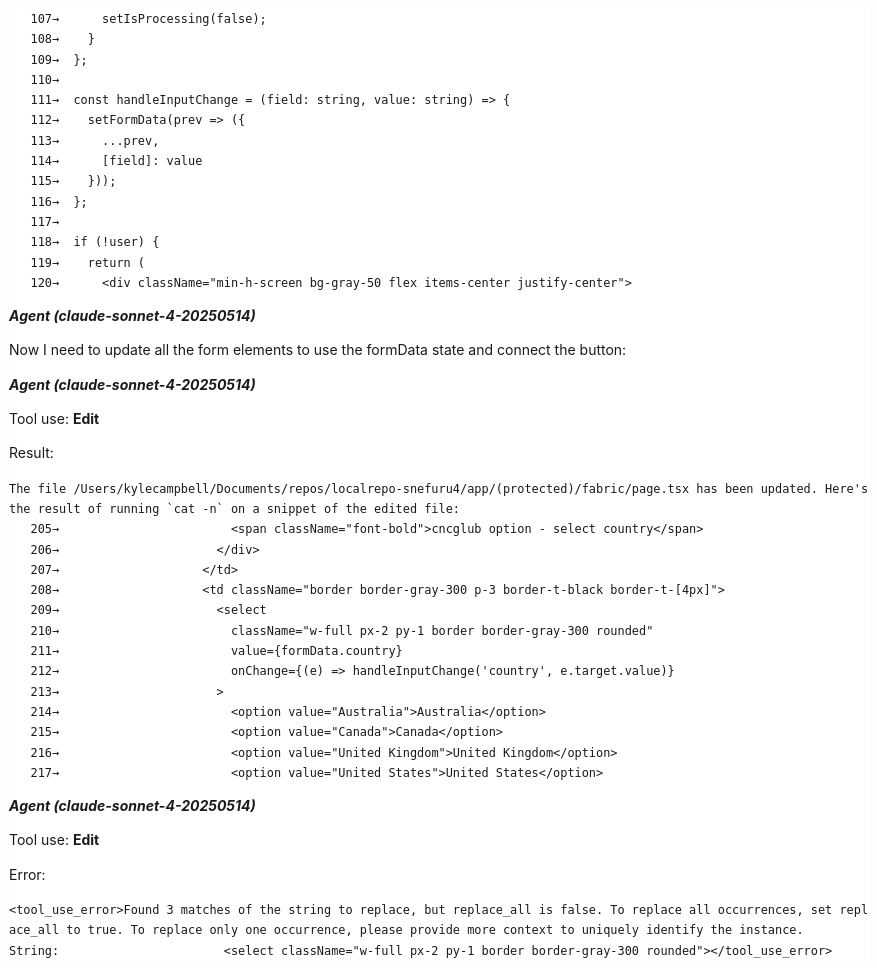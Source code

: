 ```
   107→      setIsProcessing(false);
   108→    }
   109→  };
   110→
   111→  const handleInputChange = (field: string, value: string) => {
   112→    setFormData(prev => ({
   113→      ...prev,
   114→      [field]: value
   115→    }));
   116→  };
   117→
   118→  if (!user) {
   119→    return (
   120→      <div className="min-h-screen bg-gray-50 flex items-center justify-center">
```

_**Agent (claude-sonnet-4-20250514)**_

Now I need to update all the form elements to use the formData state and connect the button:

_**Agent (claude-sonnet-4-20250514)**_

Tool use: **Edit**

Result:

```
The file /Users/kylecampbell/Documents/repos/localrepo-snefuru4/app/(protected)/fabric/page.tsx has been updated. Here's the result of running `cat -n` on a snippet of the edited file:
   205→                        <span className="font-bold">cncglub option - select country</span>
   206→                      </div>
   207→                    </td>
   208→                    <td className="border border-gray-300 p-3 border-t-black border-t-[4px]">
   209→                      <select 
   210→                        className="w-full px-2 py-1 border border-gray-300 rounded" 
   211→                        value={formData.country}
   212→                        onChange={(e) => handleInputChange('country', e.target.value)}
   213→                      >
   214→                        <option value="Australia">Australia</option>
   215→                        <option value="Canada">Canada</option>
   216→                        <option value="United Kingdom">United Kingdom</option>
   217→                        <option value="United States">United States</option>
```

_**Agent (claude-sonnet-4-20250514)**_

Tool use: **Edit**

Error:

```
<tool_use_error>Found 3 matches of the string to replace, but replace_all is false. To replace all occurrences, set replace_all to true. To replace only one occurrence, please provide more context to uniquely identify the instance.
String:                       <select className="w-full px-2 py-1 border border-gray-300 rounded"></tool_use_error>
```
